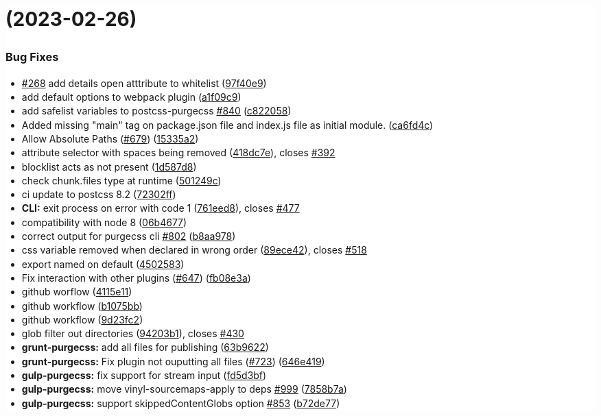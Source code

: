 # (2023-02-26)

### Bug Fixes

- [#268](https://github.com/Shorifpatwary/purgecss/issues/268) add details open atttribute to whitelist ([97f40e9](https://github.com/Shorifpatwary/purgecss/commit/97f40e986bba79ac68b79352b7bce28e62ab5e04))
- add default options to webpack plugin ([a1f09c9](https://github.com/Shorifpatwary/purgecss/commit/a1f09c9551873e828542f970022f32eb91b6da99))
- add safelist variables to postcss-purgecss [#840](https://github.com/Shorifpatwary/purgecss/issues/840) ([c822058](https://github.com/Shorifpatwary/purgecss/commit/c822058a703a0544c0bb683427937d9683688742))
- Added missing "main" tag on package.json file and index.js file as initial module. ([ca6fd4c](https://github.com/Shorifpatwary/purgecss/commit/ca6fd4ccd1af37e9bef1a8ecc08d476adb356fc6))
- Allow Absolute Paths ([#679](https://github.com/Shorifpatwary/purgecss/issues/679)) ([15335a2](https://github.com/Shorifpatwary/purgecss/commit/15335a2f4643a60593ab071064ad51db8f47ce77))
- attribute selector with spaces being removed ([418dc7e](https://github.com/Shorifpatwary/purgecss/commit/418dc7e0a7a30b57e1d7d9d10272e8f47eeb46fb)), closes [#392](https://github.com/Shorifpatwary/purgecss/issues/392)
- blocklist acts as not present ([1d587d8](https://github.com/Shorifpatwary/purgecss/commit/1d587d871f48dda798b05c0f0feae44d5e65d339))
- check chunk.files type at runtime ([501249c](https://github.com/Shorifpatwary/purgecss/commit/501249cc08826bcebb9e8ada796da826ffa30011))
- ci update to postcss 8.2 ([72302ff](https://github.com/Shorifpatwary/purgecss/commit/72302ffa475a2f74af4211c5a3caa70f2de4abfd))
- **CLI:** exit process on error with code 1 ([761eed8](https://github.com/Shorifpatwary/purgecss/commit/761eed87c623ee87338ef999ea755099b36bd7ae)), closes [#477](https://github.com/Shorifpatwary/purgecss/issues/477)
- compatibility with node 8 ([06b4677](https://github.com/Shorifpatwary/purgecss/commit/06b4677396ba47ddce1ae999af21d9407f0293e6))
- correct output for purgecss cli [#802](https://github.com/Shorifpatwary/purgecss/issues/802) ([b8aa978](https://github.com/Shorifpatwary/purgecss/commit/b8aa9782dc51b5e92544230689de955c647c325c))
- css variable removed when declared in wrong order ([89ece42](https://github.com/Shorifpatwary/purgecss/commit/89ece42929a3fd62b2a84fb0b57c0ac16c98908f)), closes [#518](https://github.com/Shorifpatwary/purgecss/issues/518)
- export named on default ([4502583](https://github.com/Shorifpatwary/purgecss/commit/4502583599c0401b46fd892e0d89096780674e10))
- Fix interaction with other plugins ([#647](https://github.com/Shorifpatwary/purgecss/issues/647)) ([fb08e3a](https://github.com/Shorifpatwary/purgecss/commit/fb08e3a3c27a1b25e4f023cbcbfca35a0cc2b43e))
- github worflow ([4115e11](https://github.com/Shorifpatwary/purgecss/commit/4115e11f1f283a0c2fab08180b2e957071c39cb9))
- github workflow ([b1075bb](https://github.com/Shorifpatwary/purgecss/commit/b1075bb025f83ba61b7dd32aadbf40647c1ecc2c))
- github workflow ([9d23fc2](https://github.com/Shorifpatwary/purgecss/commit/9d23fc2ebb54ebccc4144945f30ee13e4c1c62d3))
- glob filter out directories ([94203b1](https://github.com/Shorifpatwary/purgecss/commit/94203b1190a38158dced55859ca13771fc8e7be6)), closes [#430](https://github.com/Shorifpatwary/purgecss/issues/430)
- **grunt-purgecss:** add all files for publishing ([63b9622](https://github.com/Shorifpatwary/purgecss/commit/63b96229a94b8d659772f174429fb97f50d7bf25))
- **grunt-purgecss:** Fix plugin not ouputting all files ([#723](https://github.com/Shorifpatwary/purgecss/issues/723)) ([646e419](https://github.com/Shorifpatwary/purgecss/commit/646e419cac01b3e647cc77ffebcfd5c31d087e23))
- **gulp-purgecss:** fix support for stream input ([fd5d3bf](https://github.com/Shorifpatwary/purgecss/commit/fd5d3bf578344f2512d1c0961d8dbbb1f3b8d0d5))
- **gulp-purgecss:** move vinyl-sourcemaps-apply to deps [#999](https://github.com/Shorifpatwary/purgecss/issues/999) ([7858b7a](https://github.com/Shorifpatwary/purgecss/commit/7858b7a910efda13162095d8f528fb9e668cc190))
- **gulp-purgecss:** support skippedContentGlobs option [#853](https://github.com/Shorifpatwary/purgecss/issues/853) ([b72de77](https://github.com/Shorifpatwary/purgecss/commit/b72de77323fd74d5d53695409fef26e369656839))